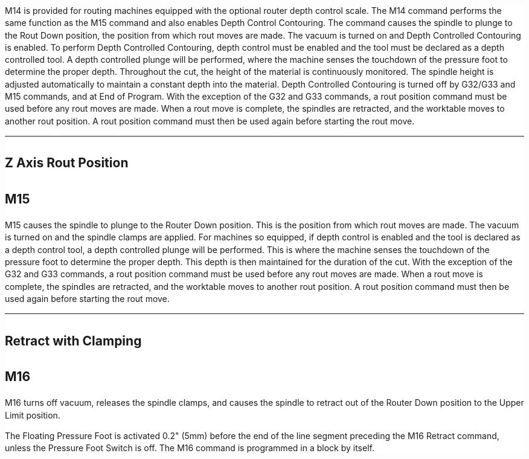 M14 is provided for routing machines equipped with the optional router
depth control scale. The M14 command performs the same function as the
M15 command and also enables Depth Control Contouring. The command
causes the spindle to plunge to the Rout Down position, the position
from which rout moves are made. The vacuum is turned on and Depth
Controlled Contouring is enabled. To perform Depth Controlled
Contouring, depth control must be enabled and the tool must be declared
as a depth controlled tool. A depth controlled plunge will be performed,
where the machine senses the touchdown of the pressure foot to determine
the proper depth. Throughout the cut, the height of the material is
continuously monitored. The spindle height is adjusted automatically to
maintain a constant depth into the material. Depth Controlled Contouring
is turned off by G32/G33 and M15 commands, and at End of Program. With
the exception of the G32 and G33 commands, a rout position command must
be used before any rout moves are made. When a rout move is complete,
the spindles are retracted, and the worktable moves to another rout
position. A rout position command must then be used again before
starting the rout move.

------------------------------------------------------------------------

Z Axis Rout Position
--------------------

M15
---

M15 causes the spindle to plunge to the Router Down position. This is
the position from which rout moves are made. The vacuum is turned on and
the spindle clamps are applied. For machines so equipped, if depth
control is enabled and the tool is declared as a depth control tool, a
depth controlled plunge will be performed. This is where the machine
senses the touchdown of the pressure foot to determine the proper depth.
This depth is then maintained for the duration of the cut. With the
exception of the G32 and G33 commands, a rout position command must be
used before any rout moves are made. When a rout move is complete, the
spindles are retracted, and the worktable moves to another rout
position. A rout position command must then be used again before
starting the rout move.

------------------------------------------------------------------------

Retract with Clamping
---------------------

M16
---

M16 turns off vacuum, releases the spindle clamps, and causes the
spindle to retract out of the Router Down position to the Upper Limit
position.

The Floating Pressure Foot is activated 0.2" (5mm) before the end of
the line segment preceding the M16 Retract command, unless the Pressure
Foot Switch is off. The M16 command is programmed in a block by itself.

